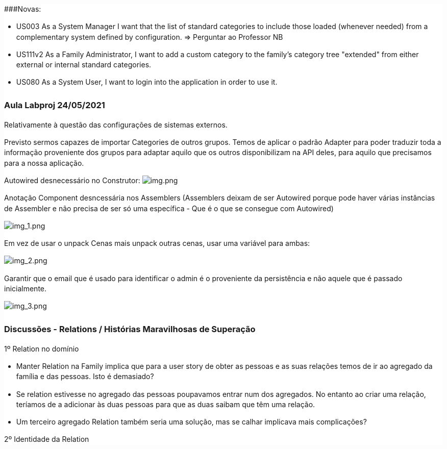 
###Novas:
- US003 As a System Manager I want that the list of standard categories to include those loaded (whenever needed) from a complementary system defined by configuration. => Perguntar ao Professor NB
  
- US111v2 As a Family Administrator, I want to add a custom category to the family’s category tree "extended" from either external or internal standard categories.
  
- US080 As a System User, I want to login into the application in order to use it.


### Aula Labproj 24/05/2021

Relativamente à questão das configurações de sistemas externos.

Previsto sermos capazes de importar Categories de outros grupos. 
Temos de aplicar o padrão Adapter para poder traduzir toda a informação proveniente dos grupos para adaptar aquilo que os outros disponibilizam na API deles, para aquilo que precisamos para a nossa aplicação.



Autowired desnecessário no Construtor:
![img.png](img.png)

Anotação Component desncessária nos Assemblers (Assemblers deixam de ser Autowired porque pode haver várias instâncias de Assembler e não precisa de ser só uma específica - Que é o que se consegue com Autowired)

![img_1.png](img_1.png)


Em vez de usar o unpack Cenas mais unpack outras cenas, usar uma variável para ambas:

![img_2.png](img_2.png)

Garantir que o email que é usado para identificar o admin é o proveniente da persistência e não aquele que é passado inicialmente. 

![img_3.png](img_3.png)


### Discussões - Relations / Histórias Maravilhosas de Superação

1º Relation no domínio

- Manter Relation na Family implica que para a user story de obter as pessoas e as suas relações temos de ir ao agregado da família e das pessoas. Isto é demasiado?  
  
- Se relation estivesse no agregado das pessoas poupavamos entrar num dos agregados. No entanto ao criar uma relação, teríamos de a adicionar às duas pessoas para que as duas saibam que têm uma relação.  
  
- Um terceiro agregado Relation também seria uma solução, mas se calhar implicava mais complicações?  


2º Identidade da Relation
